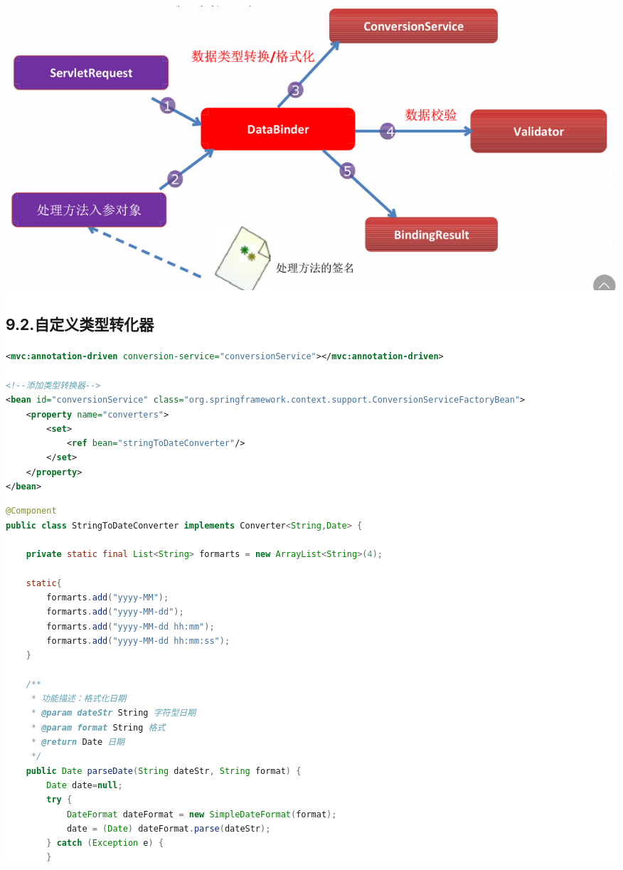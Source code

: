 ![1547393386315](../images/1547393386315.png)

## 9.2.自定义类型转化器

```xml
<mvc:annotation-driven conversion-service="conversionService"></mvc:annotation-driven>

<!--添加类型转换器-->
<bean id="conversionService" class="org.springframework.context.support.ConversionServiceFactoryBean">
    <property name="converters">
        <set>
            <ref bean="stringToDateConverter"/>
        </set>
    </property>
</bean>
```

```java
@Component
public class StringToDateConverter implements Converter<String,Date> {

    private static final List<String> formarts = new ArrayList<String>(4);

    static{
        formarts.add("yyyy-MM");
        formarts.add("yyyy-MM-dd");
        formarts.add("yyyy-MM-dd hh:mm");
        formarts.add("yyyy-MM-dd hh:mm:ss");
    }

    /**
     * 功能描述：格式化日期
     * @param dateStr String 字符型日期
     * @param format String 格式
     * @return Date 日期
     */
    public Date parseDate(String dateStr, String format) {
        Date date=null;
        try {
            DateFormat dateFormat = new SimpleDateFormat(format);
            date = (Date) dateFormat.parse(dateStr);
        } catch (Exception e) {
        }
```